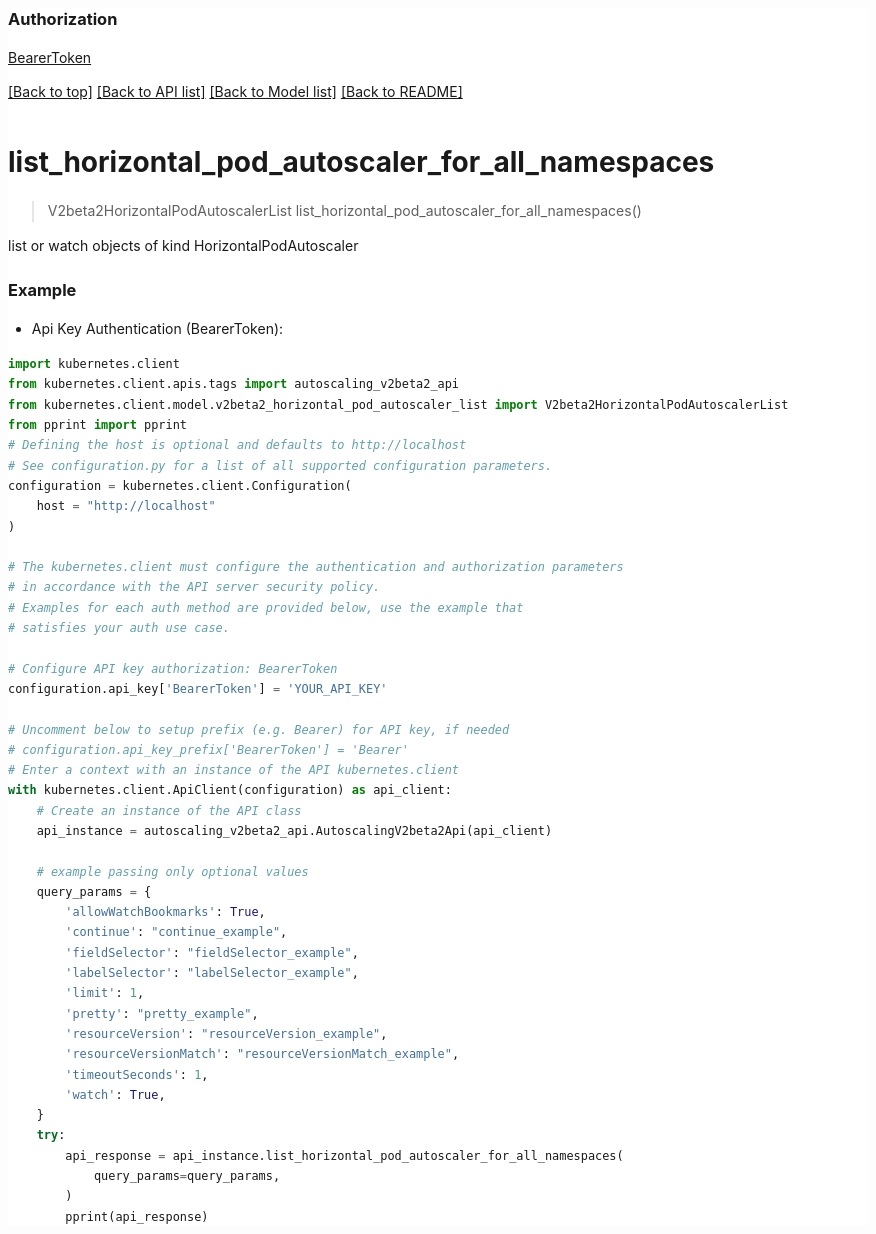 ### Authorization

[BearerToken](../../../README.md#BearerToken)

[[Back to top]](#__pageTop) [[Back to API list]](../../../README.md#documentation-for-api-endpoints) [[Back to Model list]](../../../README.md#documentation-for-models) [[Back to README]](../../../README.md)

# **list_horizontal_pod_autoscaler_for_all_namespaces**
<a name="list_horizontal_pod_autoscaler_for_all_namespaces"></a>
> V2beta2HorizontalPodAutoscalerList list_horizontal_pod_autoscaler_for_all_namespaces()



list or watch objects of kind HorizontalPodAutoscaler

### Example

* Api Key Authentication (BearerToken):
```python
import kubernetes.client
from kubernetes.client.apis.tags import autoscaling_v2beta2_api
from kubernetes.client.model.v2beta2_horizontal_pod_autoscaler_list import V2beta2HorizontalPodAutoscalerList
from pprint import pprint
# Defining the host is optional and defaults to http://localhost
# See configuration.py for a list of all supported configuration parameters.
configuration = kubernetes.client.Configuration(
    host = "http://localhost"
)

# The kubernetes.client must configure the authentication and authorization parameters
# in accordance with the API server security policy.
# Examples for each auth method are provided below, use the example that
# satisfies your auth use case.

# Configure API key authorization: BearerToken
configuration.api_key['BearerToken'] = 'YOUR_API_KEY'

# Uncomment below to setup prefix (e.g. Bearer) for API key, if needed
# configuration.api_key_prefix['BearerToken'] = 'Bearer'
# Enter a context with an instance of the API kubernetes.client
with kubernetes.client.ApiClient(configuration) as api_client:
    # Create an instance of the API class
    api_instance = autoscaling_v2beta2_api.AutoscalingV2beta2Api(api_client)

    # example passing only optional values
    query_params = {
        'allowWatchBookmarks': True,
        'continue': "continue_example",
        'fieldSelector': "fieldSelector_example",
        'labelSelector': "labelSelector_example",
        'limit': 1,
        'pretty': "pretty_example",
        'resourceVersion': "resourceVersion_example",
        'resourceVersionMatch': "resourceVersionMatch_example",
        'timeoutSeconds': 1,
        'watch': True,
    }
    try:
        api_response = api_instance.list_horizontal_pod_autoscaler_for_all_namespaces(
            query_params=query_params,
        )
        pprint(api_response)
```